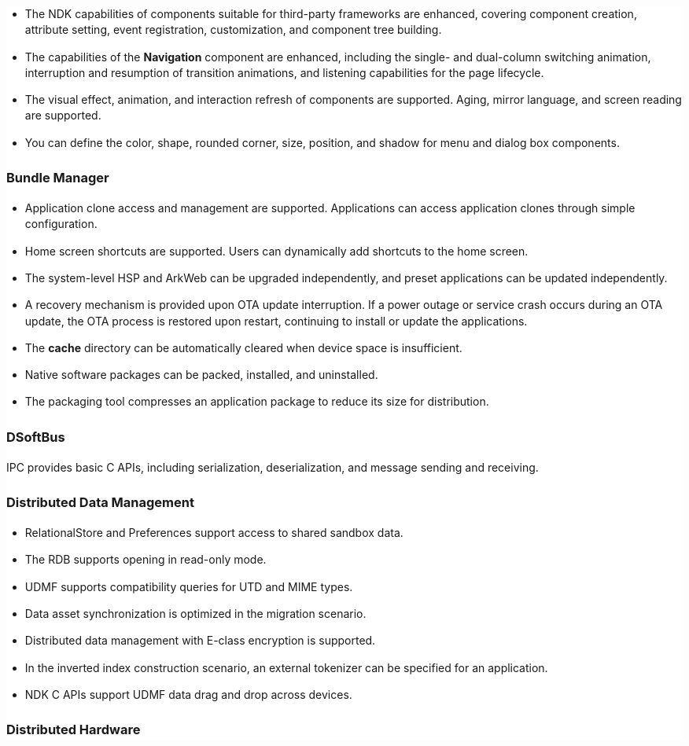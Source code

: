 - The NDK capabilities of components suitable for third-party frameworks are enhanced, covering component creation, attribute setting, event registration, customization, and component tree building.

- The capabilities of the **Navigation** component are enhanced, including the single- and dual-column switching animation, interruption and resumption of transition animations, and listening capabilities for the page lifecycle.

- The visual effect, animation, and interaction refresh of components are supported. Aging, mirror language, and screen reading are supported.

- You can define the color, shape, rounded corner, size, position, and shadow for menu and dialog box components.


### Bundle Manager

- Application clone access and management are supported. Applications can access application clones through simple configuration.

- Home screen shortcuts are supported. Users can dynamically add shortcuts to the home screen.

- The system-level HSP and ArkWeb can be upgraded independently, and preset applications can be updated independently.

- A recovery mechanism is provided upon OTA update interruption. If a power outage or service crash occurs during an OTA update, the OTA process is restored upon restart, continuing to install or update the applications.

- The **cache** directory can be automatically cleared when device space is insufficient.

- Native software packages can be packed, installed, and uninstalled.

- The packaging tool compresses an application package to reduce its size for distribution.


### DSoftBus

IPC provides basic C APIs, including serialization, deserialization, and message sending and receiving.


### Distributed Data Management

- RelationalStore and Preferences support access to shared sandbox data.

- The RDB supports opening in read-only mode.

- UDMF supports compatibility queries for UTD and MIME types.

- Data asset synchronization is optimized in the migration scenario.

- Distributed data management with E-class encryption is supported.

- In the inverted index construction scenario, an external tokenizer can be specified for an application.

- NDK C APIs support UDMF data drag and drop across devices.


### Distributed Hardware
